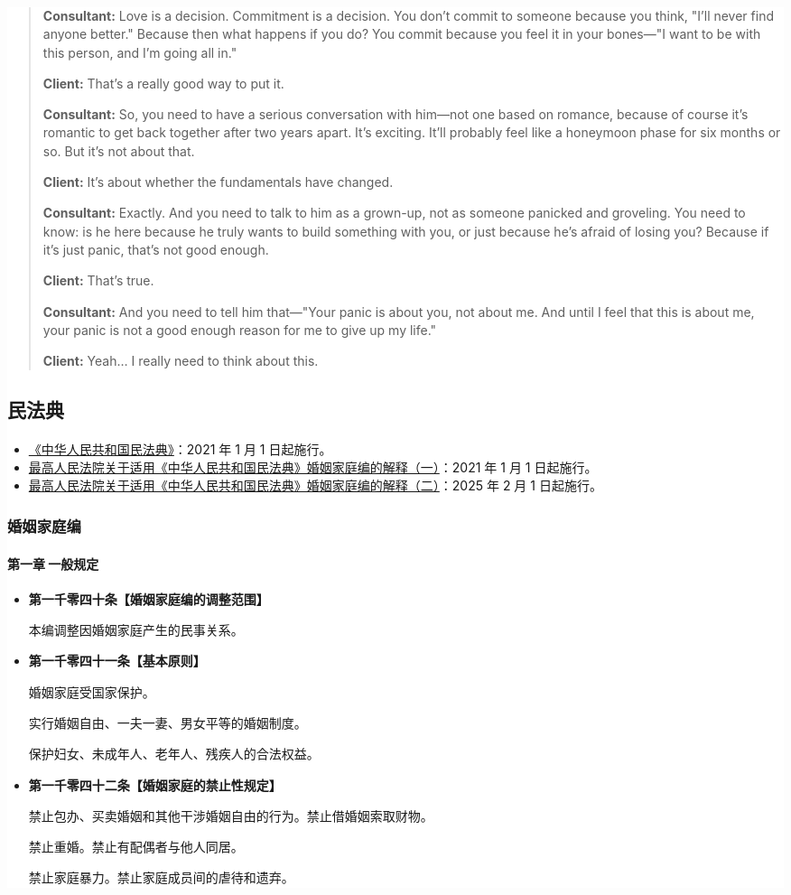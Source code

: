 >
> **Consultant:** Love is a decision. Commitment is a decision. You don’t commit to someone because you think, "I’ll never find anyone better." Because then what happens if you do? You commit because you feel it in your bones—"I want to be with this person, and I’m going all in."
>
> **Client:** That’s a really good way to put it.
>
> **Consultant:** So, you need to have a serious conversation with him—not one based on romance, because of course it’s romantic to get back together after two years apart. It’s exciting. It’ll probably feel like a honeymoon phase for six months or so. But it’s not about that.
>
> **Client:** It’s about whether the fundamentals have changed.
>
> **Consultant:** Exactly. And you need to talk to him as a grown-up, not as someone panicked and groveling. You need to know: is he here because he truly wants to build something with you, or just because he’s afraid of losing you? Because if it’s just panic, that’s not good enough.
>
> **Client:** That’s true.
>
> **Consultant:** And you need to tell him that—"Your panic is about you, not about me. And until I feel that this is about me, your panic is not a good enough reason for me to give up my life."
>
> **Client:** Yeah… I really need to think about this.

## 民法典

- [《中华人民共和国民法典》](https://www.gov.cn/xinwen/2020-06/01/content_5516649.htm)：2021 年 1 月 1 日起施行。
- [最高人民法院关于适用《中华人民共和国民法典》婚姻家庭编的解释（一）](https://www.court.gov.cn/zixun/xiangqing/282071.html)：2021 年 1 月 1 日起施行。
- [最高人民法院关于适用《中华人民共和国民法典》婚姻家庭编的解释（二）](https://www.court.gov.cn/zixun/xiangqing/452771.html)：2025 年 2 月 1 日起施行。

### 婚姻家庭编

#### 第一章 一般规定

- **第一千零四十条【婚姻家庭编的调整范围】**

    本编调整因婚姻家庭产生的民事关系。

- **第一千零四十一条【基本原则】**

    婚姻家庭受国家保护。

    实行婚姻自由、一夫一妻、男女平等的婚姻制度。

    保护妇女、未成年人、老年人、残疾人的合法权益。

- **第一千零四十二条【婚姻家庭的禁止性规定】**

    禁止包办、买卖婚姻和其他干涉婚姻自由的行为。禁止借婚姻索取财物。

    禁止重婚。禁止有配偶者与他人同居。

    禁止家庭暴力。禁止家庭成员间的虐待和遗弃。
